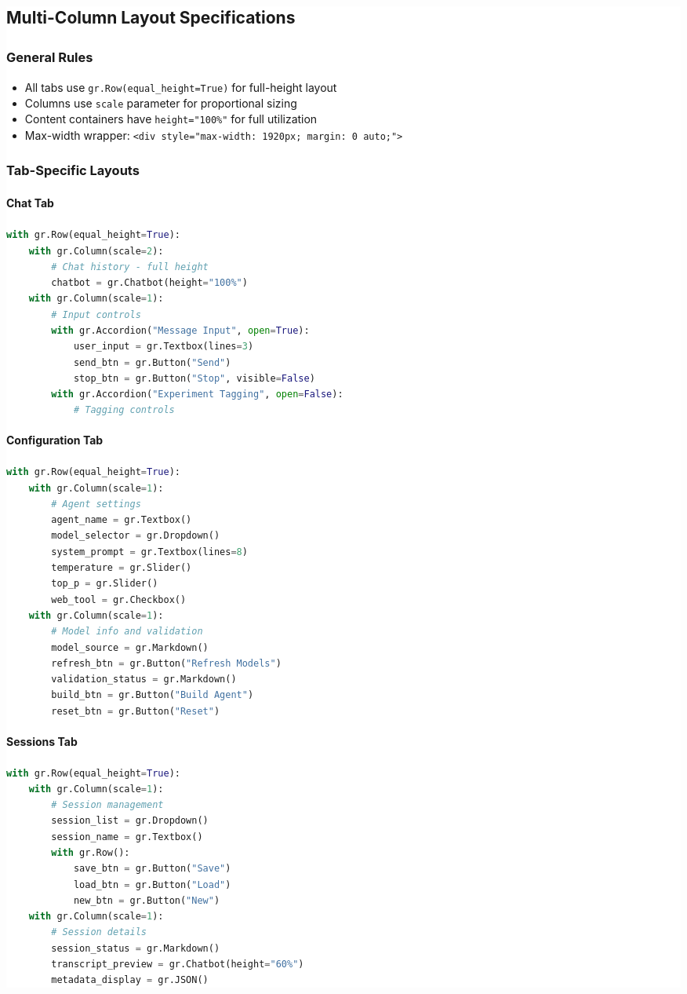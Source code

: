 ## Multi-Column Layout Specifications

### General Rules
- All tabs use `gr.Row(equal_height=True)` for full-height layout
- Columns use `scale` parameter for proportional sizing
- Content containers have `height="100%"` for full utilization
- Max-width wrapper: `<div style="max-width: 1920px; margin: 0 auto;">`

### Tab-Specific Layouts

#### Chat Tab
```python
with gr.Row(equal_height=True):
    with gr.Column(scale=2):
        # Chat history - full height
        chatbot = gr.Chatbot(height="100%")
    with gr.Column(scale=1):
        # Input controls
        with gr.Accordion("Message Input", open=True):
            user_input = gr.Textbox(lines=3)
            send_btn = gr.Button("Send")
            stop_btn = gr.Button("Stop", visible=False)
        with gr.Accordion("Experiment Tagging", open=False):
            # Tagging controls
```

#### Configuration Tab
```python
with gr.Row(equal_height=True):
    with gr.Column(scale=1):
        # Agent settings
        agent_name = gr.Textbox()
        model_selector = gr.Dropdown()
        system_prompt = gr.Textbox(lines=8)
        temperature = gr.Slider()
        top_p = gr.Slider()
        web_tool = gr.Checkbox()
    with gr.Column(scale=1):
        # Model info and validation
        model_source = gr.Markdown()
        refresh_btn = gr.Button("Refresh Models")
        validation_status = gr.Markdown()
        build_btn = gr.Button("Build Agent")
        reset_btn = gr.Button("Reset")
```

#### Sessions Tab
```python
with gr.Row(equal_height=True):
    with gr.Column(scale=1):
        # Session management
        session_list = gr.Dropdown()
        session_name = gr.Textbox()
        with gr.Row():
            save_btn = gr.Button("Save")
            load_btn = gr.Button("Load")
            new_btn = gr.Button("New")
    with gr.Column(scale=1):
        # Session details
        session_status = gr.Markdown()
        transcript_preview = gr.Chatbot(height="60%")
        metadata_display = gr.JSON()
```
